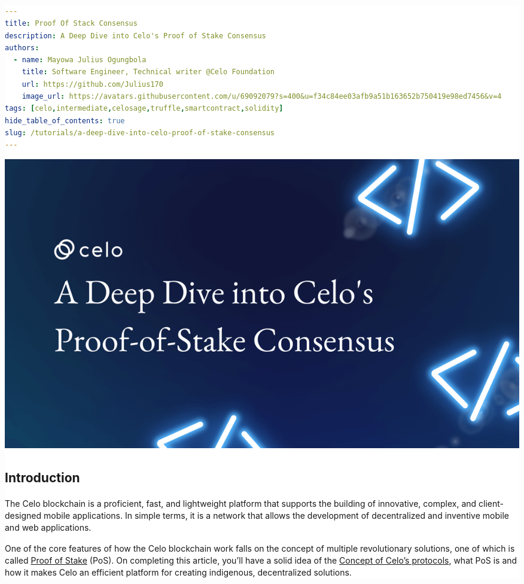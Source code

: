 ```yaml
---
title: Proof Of Stack Consensus
description: A Deep Dive into Celo's Proof of Stake Consensus
authors:
  - name: Mayowa Julius Ogungbola
    title: Software Engineer, Technical writer @Celo Foundation
    url: https://github.com/Julius170
    image_url: https://avatars.githubusercontent.com/u/69092079?s=400&u=f34c84ee03afb9a51b163652b750419e98ed7456&v=4
tags: [celo,intermediate,celosage,truffle,smartcontract,solidity]
hide_table_of_contents: true
slug: /tutorials/a-deep-dive-into-celo-proof-of-stake-consensus
---
```


![header](../../src/data-tutorials/showcase/beginner/a-deep-dive-into-celo-proof-of-stake-consensus.png)

## Introduction

The Celo blockchain is a proficient, fast, and lightweight platform that supports the building of innovative, complex, and client-designed mobile applications. In simple terms, it is a network that allows the development of decentralized and inventive mobile and web applications.

One of the core features of how the Celo blockchain work falls on the concept of multiple revolutionary solutions, one of which is called [Proof of Stake](https://docs.celo.org/protocol/pos) (PoS).
On completing this article, you’ll have a solid idea of the [Concept of Celo’s protocols](https://docs.celo.org/learn/celo-protocol#:~:text=The%20Celo%20blockchain%20implements%20a,offline%2C%20faulty%2C%20or%20malicious.), what PoS is and how it makes Celo an efficient platform for creating indigenous, decentralized solutions.
